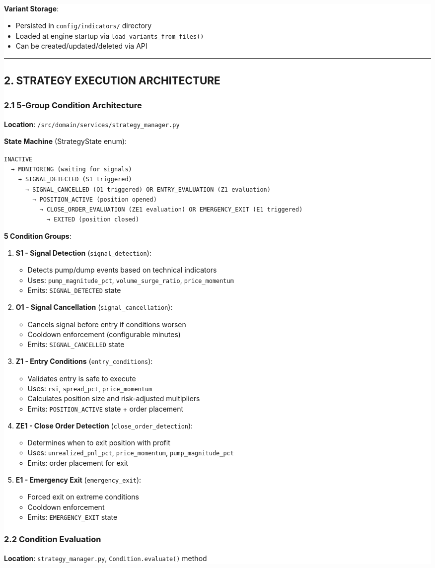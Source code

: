 **Variant Storage**:
- Persisted in `config/indicators/` directory
- Loaded at engine startup via `load_variants_from_files()`
- Can be created/updated/deleted via API

---

## 2. STRATEGY EXECUTION ARCHITECTURE

### 2.1 5-Group Condition Architecture

**Location**: `/src/domain/services/strategy_manager.py`

**State Machine** (StrategyState enum):
```
INACTIVE 
  → MONITORING (waiting for signals)
    → SIGNAL_DETECTED (S1 triggered)
      → SIGNAL_CANCELLED (O1 triggered) OR ENTRY_EVALUATION (Z1 evaluation)
        → POSITION_ACTIVE (position opened)
          → CLOSE_ORDER_EVALUATION (ZE1 evaluation) OR EMERGENCY_EXIT (E1 triggered)
            → EXITED (position closed)
```

**5 Condition Groups**:

1. **S1 - Signal Detection** (`signal_detection`):
   - Detects pump/dump events based on technical indicators
   - Uses: `pump_magnitude_pct`, `volume_surge_ratio`, `price_momentum`
   - Emits: `SIGNAL_DETECTED` state

2. **O1 - Signal Cancellation** (`signal_cancellation`):
   - Cancels signal before entry if conditions worsen
   - Cooldown enforcement (configurable minutes)
   - Emits: `SIGNAL_CANCELLED` state

3. **Z1 - Entry Conditions** (`entry_conditions`):
   - Validates entry is safe to execute
   - Uses: `rsi`, `spread_pct`, `price_momentum`
   - Calculates position size and risk-adjusted multipliers
   - Emits: `POSITION_ACTIVE` state + order placement

4. **ZE1 - Close Order Detection** (`close_order_detection`):
   - Determines when to exit position with profit
   - Uses: `unrealized_pnl_pct`, `price_momentum`, `pump_magnitude_pct`
   - Emits: order placement for exit

5. **E1 - Emergency Exit** (`emergency_exit`):
   - Forced exit on extreme conditions
   - Cooldown enforcement
   - Emits: `EMERGENCY_EXIT` state

### 2.2 Condition Evaluation

**Location**: `strategy_manager.py`, `Condition.evaluate()` method
